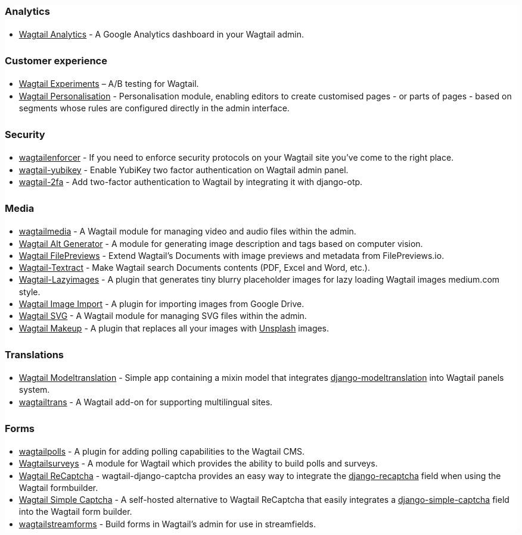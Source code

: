 ### Analytics

-   [Wagtail Analytics](https://github.com/tomdyson/wagalytics) - A Google Analytics dashboard in your Wagtail admin.

### Customer experience

-   [Wagtail Experiments](https://github.com/torchbox/wagtail-experiments) – A/B testing for Wagtail.
-   [Wagtail Personalisation](https://github.com/LabD/wagtail-personalisation) - Personalisation module, enabling editors to create customised pages - or parts of pages - based on segments whose rules are configured directly in the admin interface.

### Security

-   [wagtailenforcer](https://github.com/springload/wagtailenforcer) - If you need to enforce security protocols on your Wagtail site you’ve come to the right place.
-   [wagtail-yubikey](https://github.com/ahopkins/wagtail-yubikey) - Enable YubiKey two factor authentication on Wagtail admin panel.
-   [wagtail-2fa](https://github.com/labd/wagtail-2fa) - Add two-factor authentication to Wagtail by integrating it with django-otp.

### Media

-   [wagtailmedia](https://github.com/torchbox/wagtailmedia) - A Wagtail module for managing video and audio files within the admin.
-   [Wagtail Alt Generator](https://github.com/marteinn/wagtail-alt-generator) - A module for generating image description and tags based on computer vision.
-   [Wagtail FilePreviews](https://github.com/filepreviews/wagtail-filepreviews) - Extend Wagtail’s Documents with image previews and metadata from FilePreviews.io.
-   [Wagtail-Textract](https://github.com/fourdigits/wagtail_textract) - Make Wagtail search Documents contents (PDF, Excel and Word, etc.).
-   [Wagtail-Lazyimages](https://github.com/ptrck/wagtail-lazyimages) - A plugin that generates tiny blurry placeholder images for lazy loading Wagtail images medium.com style.
-   [Wagtail Image Import](https://github.com/jacobtoppm/wagtail-image-import) - A plugin for importing images from Google Drive.
-   [Wagtail SVG](https://github.com/Aleksi44/wagtailsvg) - A Wagtail module for managing SVG files within the admin.
-   [Wagtail Makeup](https://github.com/kevinhowbrook/wagtail-makeup) - A plugin that replaces all your images with [Unsplash](https://unsplash.com/) images.

### Translations

-   [Wagtail Modeltranslation](https://github.com/infoportugal/wagtail-modeltranslation) - Simple app containing a mixin model that integrates [django-modeltranslation](https://github.com/deschler/django-modeltranslation) into Wagtail panels system.
-   [wagtailtrans](https://github.com/LUKKIEN/wagtailtrans) - A Wagtail add-on for supporting multilingual sites.

### Forms

-   [wagtailpolls](https://github.com/takeflight/wagtailpolls) - A plugin for adding polling capabilities to the Wagtail CMS.
-   [Wagtailsurveys](https://github.com/torchbox/wagtailsurveys) - A module for Wagtail which provides the ability to build polls and surveys.
-   [Wagtail ReCaptcha](https://github.com/springload/wagtail-django-recaptcha) - wagtail-django-captcha provides an easy way to integrate the [django-recaptcha](https://github.com/praekelt/django-recaptcha) field when using the Wagtail formbuilder.
-   [Wagtail Simple Captcha](https://github.com/acarasimon96/wagtail-django-simple-captcha) - A self-hosted alternative to Wagtail ReCaptcha that easily integrates a [django-simple-captcha](https://github.com/mbi/django-simple-captcha) field into the Wagtail form builder.
-   [wagtailstreamforms](https://github.com/AccentDesign/wagtailstreamforms) - Build forms in Wagtail’s admin for use in streamfields.